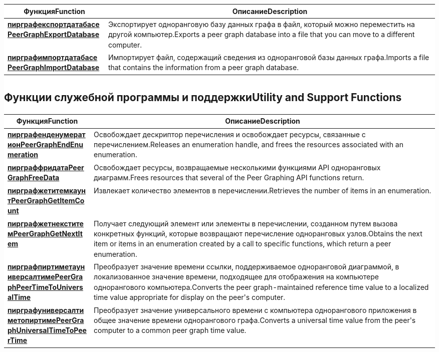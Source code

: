 | <span data-ttu-id="36cd1-162">Функция</span><span class="sxs-lookup"><span data-stu-id="36cd1-162">Function</span></span>                                                   | <span data-ttu-id="36cd1-163">Описание</span><span class="sxs-lookup"><span data-stu-id="36cd1-163">Description</span></span>                                                                          |
|------------------------------------------------------------|--------------------------------------------------------------------------------------|
| [<span data-ttu-id="36cd1-164">**пирграфекспортдатабасе**</span><span class="sxs-lookup"><span data-stu-id="36cd1-164">**PeerGraphExportDatabase**</span></span>](/windows/desktop/api/P2P/nf-p2p-peergraphexportdatabase) | <span data-ttu-id="36cd1-165">Экспортирует одноранговую базу данных графа в файл, который можно переместить на другой компьютер.</span><span class="sxs-lookup"><span data-stu-id="36cd1-165">Exports a peer graph database into a file that you can move to a different computer.</span></span> |
| [<span data-ttu-id="36cd1-166">**пирграфимпортдатабасе**</span><span class="sxs-lookup"><span data-stu-id="36cd1-166">**PeerGraphImportDatabase**</span></span>](/windows/desktop/api/P2P/nf-p2p-peergraphimportdatabase) | <span data-ttu-id="36cd1-167">Импортирует файл, содержащий сведения из одноранговой базы данных графа.</span><span class="sxs-lookup"><span data-stu-id="36cd1-167">Imports a file that contains the information from a peer graph database.</span></span>             |



 

## <a name="utility-and-support-functions"></a><span data-ttu-id="36cd1-168">Функции служебной программы и поддержки</span><span class="sxs-lookup"><span data-stu-id="36cd1-168">Utility and Support Functions</span></span>



| <span data-ttu-id="36cd1-169">Функция</span><span class="sxs-lookup"><span data-stu-id="36cd1-169">Function</span></span>                                                                     | <span data-ttu-id="36cd1-170">Описание</span><span class="sxs-lookup"><span data-stu-id="36cd1-170">Description</span></span>                                                                                                                       |
|------------------------------------------------------------------------------|-----------------------------------------------------------------------------------------------------------------------------------|
| [<span data-ttu-id="36cd1-171">**пирграфенденумератион**</span><span class="sxs-lookup"><span data-stu-id="36cd1-171">**PeerGraphEndEnumeration**</span></span>](/windows/desktop/api/P2P/nf-p2p-peergraphendenumeration)                   | <span data-ttu-id="36cd1-172">Освобождает дескриптор перечисления и освобождает ресурсы, связанные с перечислением.</span><span class="sxs-lookup"><span data-stu-id="36cd1-172">Releases an enumeration handle, and frees the resources associated with an enumeration.</span></span>                                           |
| [<span data-ttu-id="36cd1-173">**пирграффридата**</span><span class="sxs-lookup"><span data-stu-id="36cd1-173">**PeerGraphFreeData**</span></span>](/windows/desktop/api/P2P/nf-p2p-peergraphfreedata)                               | <span data-ttu-id="36cd1-174">Освобождает ресурсы, возвращаемые несколькими функциями API одноранговых диаграмм.</span><span class="sxs-lookup"><span data-stu-id="36cd1-174">Frees resources that several of the Peer Graphing API functions return.</span></span>                                                           |
| [<span data-ttu-id="36cd1-175">**пирграфжетитемкаунт**</span><span class="sxs-lookup"><span data-stu-id="36cd1-175">**PeerGraphGetItemCount**</span></span>](/windows/desktop/api/P2P/nf-p2p-peergraphgetitemcount)                       | <span data-ttu-id="36cd1-176">Извлекает количество элементов в перечислении.</span><span class="sxs-lookup"><span data-stu-id="36cd1-176">Retrieves the number of items in an enumeration.</span></span>                                                                                  |
| [<span data-ttu-id="36cd1-177">**пирграфжетнекститем**</span><span class="sxs-lookup"><span data-stu-id="36cd1-177">**PeerGraphGetNextItem**</span></span>](/windows/desktop/api/P2P/nf-p2p-peergraphgetnextitem)                         | <span data-ttu-id="36cd1-178">Получает следующий элемент или элементы в перечислении, созданном путем вызова конкретных функций, которые возвращают перечисление одноранговых узлов.</span><span class="sxs-lookup"><span data-stu-id="36cd1-178">Obtains the next item or items in an enumeration created by a call to specific functions, which return a peer enumeration.</span></span>        |
| [<span data-ttu-id="36cd1-179">**пирграфпиртиметауниверсалтиме**</span><span class="sxs-lookup"><span data-stu-id="36cd1-179">**PeerGraphPeerTimeToUniversalTime**</span></span>](/windows/desktop/api/P2P/nf-p2p-peergraphpeertimetouniversaltime) | <span data-ttu-id="36cd1-180">Преобразует значение времени ссылки, поддерживаемое одноранговой диаграммой, в локализованное значение времени, подходящее для отображения на компьютере однорангового компьютера.</span><span class="sxs-lookup"><span data-stu-id="36cd1-180">Converts the peer graph-maintained reference time value to a localized time value appropriate for display on the peer's computer.</span></span> |
| [<span data-ttu-id="36cd1-181">**пирграфуниверсалтиметопиртиме**</span><span class="sxs-lookup"><span data-stu-id="36cd1-181">**PeerGraphUniversalTimeToPeerTime**</span></span>](/windows/desktop/api/P2P/nf-p2p-peergraphuniversaltimetopeertime) | <span data-ttu-id="36cd1-182">Преобразует значение универсального времени с компьютера однорангового приложения в общее значение времени однорангового графа.</span><span class="sxs-lookup"><span data-stu-id="36cd1-182">Converts a universal time value from the peer's computer to a common peer graph time value.</span></span>                                       |



 
